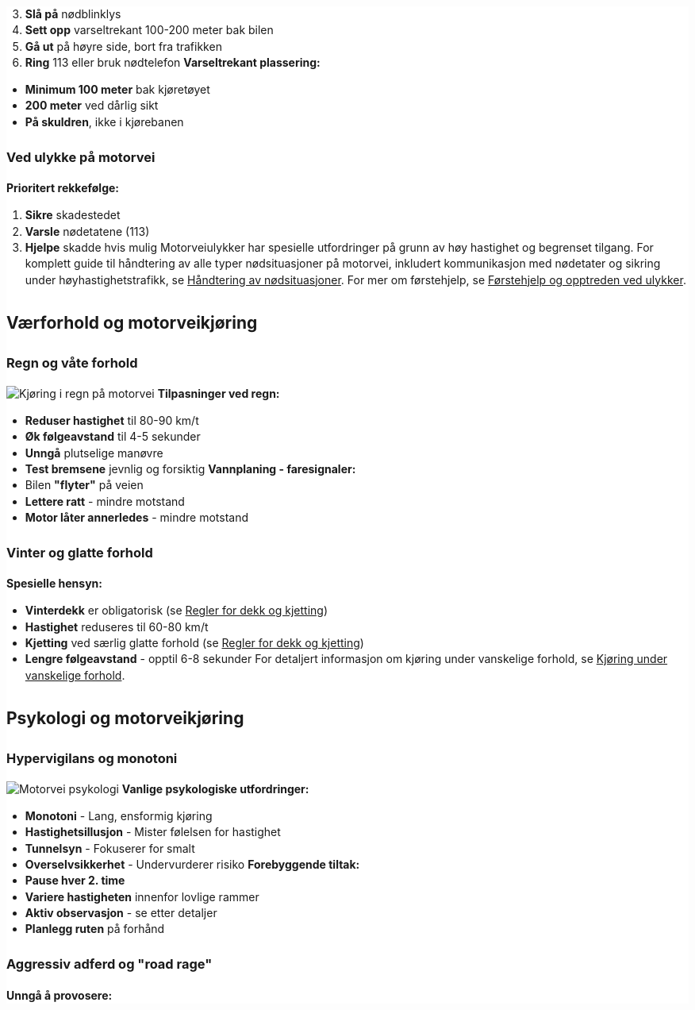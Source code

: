 3. **Slå på** nødblinklys
4. **Sett opp** varseltrekant 100-200 meter bak bilen
5. **Gå ut** på høyre side, bort fra trafikken
6. **Ring** 113 eller bruk nødtelefon
**Varseltrekant plassering:**
* **Minimum 100 meter** bak kjøretøyet
* **200 meter** ved dårlig sikt
* **På skuldren**, ikke i kjørebanen
### Ved ulykke på motorvei
**Prioritert rekkefølge:**
1. **Sikre** skadestedet
2. **Varsle** nødetatene (113)
3. **Hjelpe** skadde hvis mulig
Motorveiulykker har spesielle utfordringer på grunn av høy hastighet og begrenset tilgang. For komplett guide til håndtering av alle typer nødsituasjoner på motorvei, inkludert kommunikasjon med nødetater og sikring under høyhastighetstrafikk, se [Håndtering av nødsituasjoner](/blogs/teori/handtering-av-nodsituasjoner "Håndtering av nødsituasjoner - Komplett guide til nødhåndtering i trafikken").
For mer om førstehjelp, se [Førstehjelp og opptreden ved ulykker](/blogs/teori/forstehjelp-og-opptreden-ved-ulykker "Førstehjelp og opptreden ved ulykker - Livreddende førstehjelp").
## Værforhold og motorveikjøring
### Regn og våte forhold
![Kjøring i regn på motorvei](/blogs/teori/motorveikjoring/regn-motorvei.svg)
**Tilpasninger ved regn:**
* **Reduser hastighet** til 80-90 km/t
* **Øk følgeavstand** til 4-5 sekunder
* **Unngå** plutselige manøvre
* **Test bremsene** jevnlig og forsiktig
**Vannplaning - faresignaler:**
* Bilen **"flyter"** på veien
* **Lettere ratt** - mindre motstand
* **Motor låter annerledes** - mindre motstand
### Vinter og glatte forhold
**Spesielle hensyn:**
* **Vinterdekk** er obligatorisk (se [Regler for dekk og kjetting](/blogs/teori/regler-for-dekk-og-kjetting "Regler for dekk og kjetting - Krav til mønsterdybde, piggdekk og kjetting"))
* **Hastighet** reduseres til 60-80 km/t
* **Kjetting** ved særlig glatte forhold (se [Regler for dekk og kjetting](/blogs/teori/regler-for-dekk-og-kjetting "Regler for dekk og kjetting - Krav til mønsterdybde, piggdekk og kjetting"))
* **Lengre følgeavstand** - opptil 6-8 sekunder
For detaljert informasjon om kjøring under vanskelige forhold, se [Kjøring under vanskelige forhold](/blogs/teori/kjoring-under-vanskelige-forhold "Kjøring under vanskelige forhold - Comprehensive guide to challenging driving conditions").
## Psykologi og motorveikjøring
### Hypervigilans og monotoni
![Motorvei psykologi](/blogs/teori/motorveikjoring/motorvei-psykologi.svg)
**Vanlige psykologiske utfordringer:**
* **Monotoni** - Lang, ensformig kjøring
* **Hastighetsillusjon** - Mister følelsen for hastighet
* **Tunnelsyn** - Fokuserer for smalt
* **Overselvsikkerhet** - Undervurderer risiko
**Forebyggende tiltak:**
* **Pause hver 2. time**
* **Variere hastigheten** innenfor lovlige rammer
* **Aktiv observasjon** - se etter detaljer
* **Planlegg ruten** på forhånd
### Aggressiv adferd og "road rage"
**Unngå å provosere:**